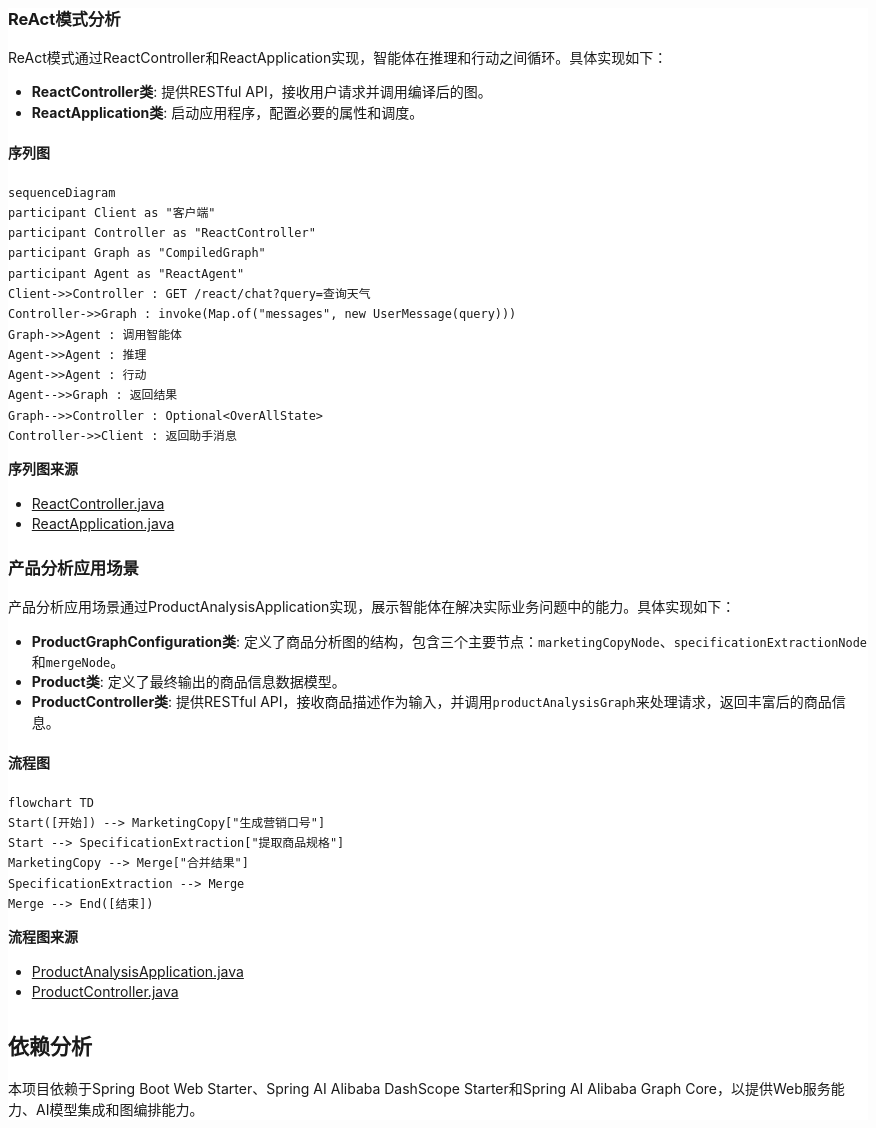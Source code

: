 ### ReAct模式分析
ReAct模式通过ReactController和ReactApplication实现，智能体在推理和行动之间循环。具体实现如下：
- **ReactController类**: 提供RESTful API，接收用户请求并调用编译后的图。
- **ReactApplication类**: 启动应用程序，配置必要的属性和调度。

#### 序列图
```mermaid
sequenceDiagram
participant Client as "客户端"
participant Controller as "ReactController"
participant Graph as "CompiledGraph"
participant Agent as "ReactAgent"
Client->>Controller : GET /react/chat?query=查询天气
Controller->>Graph : invoke(Map.of("messages", new UserMessage(query)))
Graph->>Agent : 调用智能体
Agent->>Agent : 推理
Agent->>Agent : 行动
Agent-->>Graph : 返回结果
Graph-->>Controller : Optional<OverAllState>
Controller->>Client : 返回助手消息
```

**序列图来源**
- [ReactController.java](file://spring-ai-alibaba-graph-example/react/src/main/java/com/alibaba/cloud/ai/graph/react/ReactController.java)
- [ReactApplication.java](file://spring-ai-alibaba-graph-example/react/src/main/java/com/alibaba/cloud/ai/graph/react/ReactApplication.java)

### 产品分析应用场景
产品分析应用场景通过ProductAnalysisApplication实现，展示智能体在解决实际业务问题中的能力。具体实现如下：
- **ProductGraphConfiguration类**: 定义了商品分析图的结构，包含三个主要节点：`marketingCopyNode`、`specificationExtractionNode`和`mergeNode`。
- **Product类**: 定义了最终输出的商品信息数据模型。
- **ProductController类**: 提供RESTful API，接收商品描述作为输入，并调用`productAnalysisGraph`来处理请求，返回丰富后的商品信息。

#### 流程图
```mermaid
flowchart TD
Start([开始]) --> MarketingCopy["生成营销口号"]
Start --> SpecificationExtraction["提取商品规格"]
MarketingCopy --> Merge["合并结果"]
SpecificationExtraction --> Merge
Merge --> End([结束])
```

**流程图来源**
- [ProductAnalysisApplication.java](file://spring-ai-alibaba-graph-example/product-analysis-graph/src/main/java/com/alibaba/example/graph/product/ProductAnalysisApplication.java)
- [ProductController.java](file://spring-ai-alibaba-graph-example/product-analysis-graph/src/main/java/com/alibaba/example/graph/product/controller/ProductController.java)

## 依赖分析
本项目依赖于Spring Boot Web Starter、Spring AI Alibaba DashScope Starter和Spring AI Alibaba Graph Core，以提供Web服务能力、AI模型集成和图编排能力。
